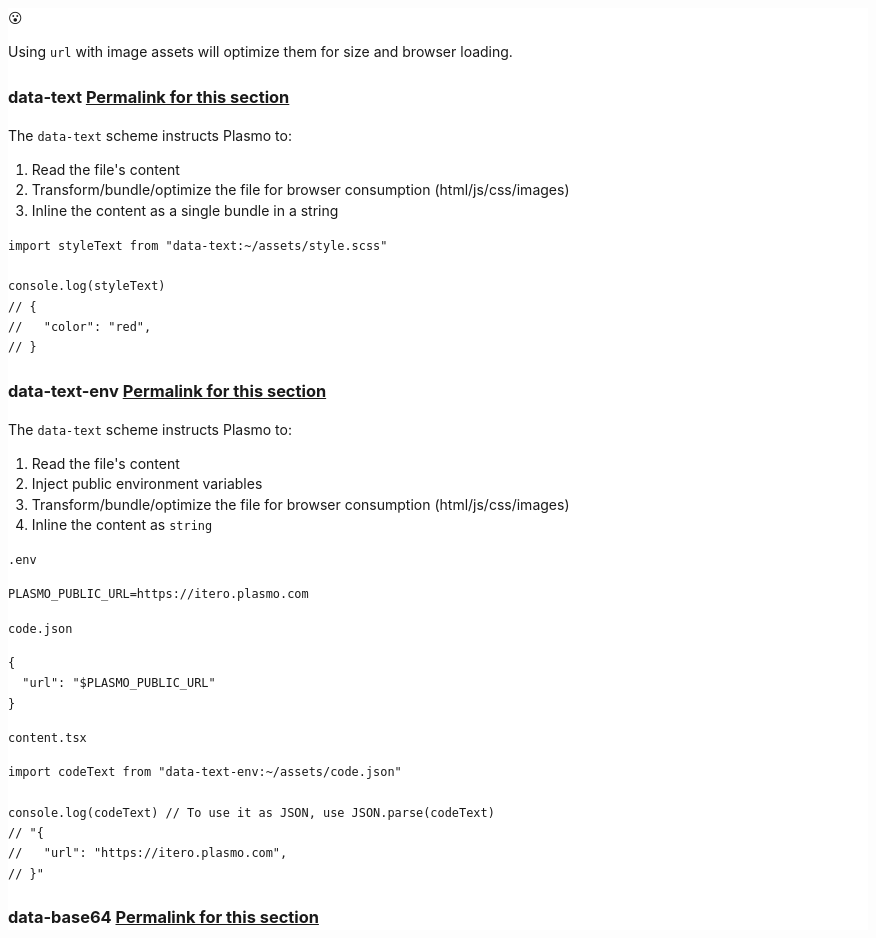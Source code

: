 😮

Using `url` with image assets will optimize them for size and browser loading.

### data-text [Permalink for this section](https://docs.plasmo.com/framework/import\#data-text)

The `data-text` scheme instructs Plasmo to:

1. Read the file's content
2. Transform/bundle/optimize the file for browser consumption (html/js/css/images)
3. Inline the content as a single bundle in a string

```nx-border-black nx-border-opacity-[0.04] nx-bg-opacity-[0.03] nx-bg-black nx-break-words nx-rounded-md nx-border nx-py-0.5 nx-px-[.25em] nx-text-[.9em] dark:nx-border-white/10 dark:nx-bg-white/10
import styleText from "data-text:~/assets/style.scss"

console.log(styleText)
// {
//   "color": "red",
// }
```

### data-text-env [Permalink for this section](https://docs.plasmo.com/framework/import\#data-text-env)

The `data-text` scheme instructs Plasmo to:

1. Read the file's content
2. Inject public environment variables
3. Transform/bundle/optimize the file for browser consumption (html/js/css/images)
4. Inline the content as `string`

`.env`

```nx-border-black nx-border-opacity-[0.04] nx-bg-opacity-[0.03] nx-bg-black nx-break-words nx-rounded-md nx-border nx-py-0.5 nx-px-[.25em] nx-text-[.9em] dark:nx-border-white/10 dark:nx-bg-white/10
PLASMO_PUBLIC_URL=https://itero.plasmo.com
```

`code.json`

```nx-border-black nx-border-opacity-[0.04] nx-bg-opacity-[0.03] nx-bg-black nx-break-words nx-rounded-md nx-border nx-py-0.5 nx-px-[.25em] nx-text-[.9em] dark:nx-border-white/10 dark:nx-bg-white/10
{
  "url": "$PLASMO_PUBLIC_URL"
}
```

`content.tsx`

```nx-border-black nx-border-opacity-[0.04] nx-bg-opacity-[0.03] nx-bg-black nx-break-words nx-rounded-md nx-border nx-py-0.5 nx-px-[.25em] nx-text-[.9em] dark:nx-border-white/10 dark:nx-bg-white/10
import codeText from "data-text-env:~/assets/code.json"

console.log(codeText) // To use it as JSON, use JSON.parse(codeText)
// "{
//   "url": "https://itero.plasmo.com",
// }"
```

### data-base64 [Permalink for this section](https://docs.plasmo.com/framework/import\#data-base64)
